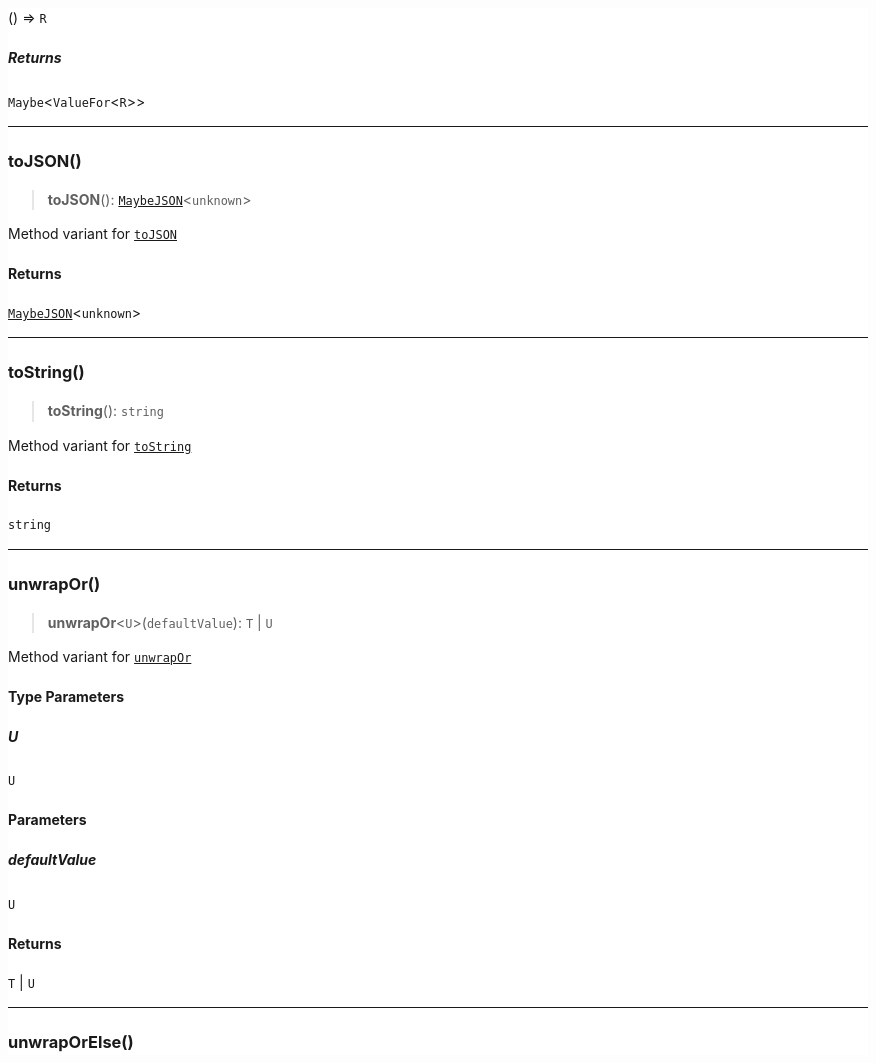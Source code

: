 () => `R`

##### Returns

`Maybe`\<`ValueFor`\<`R`\>\>

***

### toJSON()

> **toJSON**(): [`MaybeJSON`](../type-aliases/MaybeJSON.md)\<`unknown`\>

Method variant for [`toJSON`](../functions/toJSON.md)

#### Returns

[`MaybeJSON`](../type-aliases/MaybeJSON.md)\<`unknown`\>

***

### toString()

> **toString**(): `string`

Method variant for [`toString`](../functions/toString.md)

#### Returns

`string`

***

### unwrapOr()

> **unwrapOr**\<`U`\>(`defaultValue`): `T` \| `U`

Method variant for [`unwrapOr`](../functions/unwrapOr.md)

#### Type Parameters

##### U

`U`

#### Parameters

##### defaultValue

`U`

#### Returns

`T` \| `U`

***

### unwrapOrElse()
